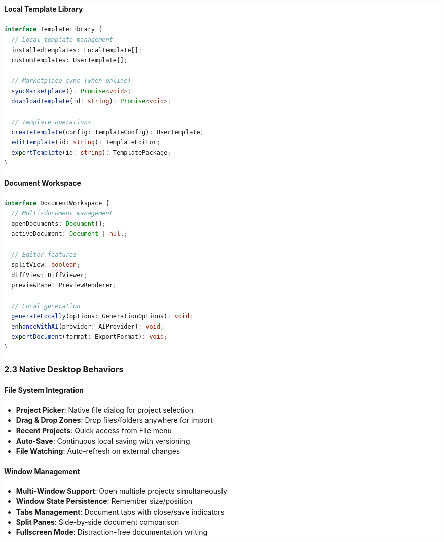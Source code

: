 #### Local Template Library
```typescript
interface TemplateLibrary {
  // Local template management
  installedTemplates: LocalTemplate[];
  customTemplates: UserTemplate[];

  // Marketplace sync (when online)
  syncMarketplace(): Promise<void>;
  downloadTemplate(id: string): Promise<void>;

  // Template operations
  createTemplate(config: TemplateConfig): UserTemplate;
  editTemplate(id: string): TemplateEditor;
  exportTemplate(id: string): TemplatePackage;
}
```

#### Document Workspace
```typescript
interface DocumentWorkspace {
  // Multi-document management
  openDocuments: Document[];
  activeDocument: Document | null;

  // Editor features
  splitView: boolean;
  diffView: DiffViewer;
  previewPane: PreviewRenderer;

  // Local generation
  generateLocally(options: GenerationOptions): void;
  enhanceWithAI(provider: AIProvider): void;
  exportDocument(format: ExportFormat): void;
}
```

### 2.3 Native Desktop Behaviors

#### File System Integration
- **Project Picker**: Native file dialog for project selection
- **Drag & Drop Zones**: Drop files/folders anywhere for import
- **Recent Projects**: Quick access from File menu
- **Auto-Save**: Continuous local saving with versioning
- **File Watching**: Auto-refresh on external changes

#### Window Management
- **Multi-Window Support**: Open multiple projects simultaneously
- **Window State Persistence**: Remember size/position
- **Tabs Management**: Document tabs with close/save indicators
- **Split Panes**: Side-by-side document comparison
- **Fullscreen Mode**: Distraction-free documentation writing

